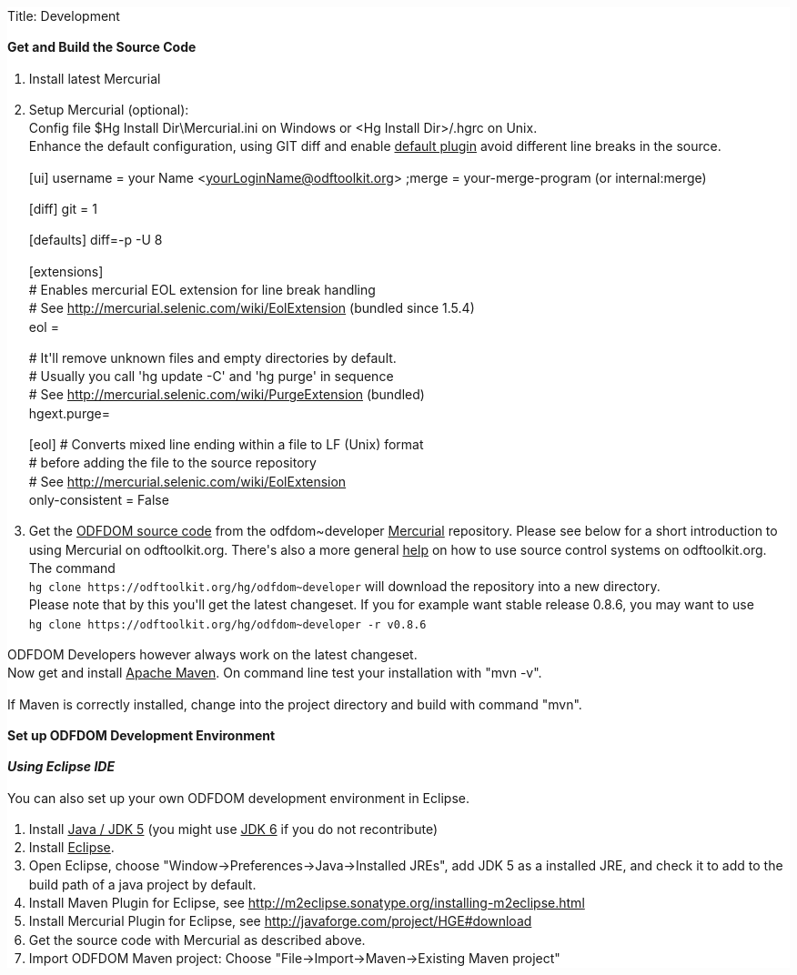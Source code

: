 Title: Development

**Get and Build the Source Code**

1. Install latest Mercurial
1. Setup Mercurial (optional):    
Config file $Hg Install Dir\Mercurial.ini on Windows or &lt;Hg Install Dir&gt;/.hgrc on Unix.    
Enhance the default configuration, using GIT diff and enable [default plugin][1] avoid different line breaks in the source.  

    [ui]
    username = your Name &lt;yourLoginName@odftoolkit.org&gt;
    ;merge = your-merge-program (or internal:merge)
    
    [diff]
    git = 1
    
    [defaults]
    diff=-p -U 8
    
    [extensions]  
    \# Enables mercurial EOL extension for line break handling   
    \# See http://mercurial.selenic.com/wiki/EolExtension (bundled since 1.5.4)  
    eol =
    
    \# It'll remove unknown files and empty directories by default.    
    \# Usually you call 'hg update -C' and 'hg purge' in sequence   
    \# See http://mercurial.selenic.com/wiki/PurgeExtension  (bundled)  
    hgext.purge=
    
    [eol]
    \# Converts mixed line ending within a file to LF (Unix) format     
    \# before adding the file to the source repository    
    \# See http://mercurial.selenic.com/wiki/EolExtension    
    only-consistent = False

1. Get the [ODFDOM source code][2] from the odfdom~developer [Mercurial][3] repository. Please see below for a short introduction to using Mercurial on odftoolkit.org. There's also a more general [help][4] on how to use source control systems on odftoolkit.org. The command   
`hg clone https://odftoolkit.org/hg/odfdom~developer` will download the repository into a new directory.    
Please note that by this you'll get the latest changeset. If you for example want stable release 0.8.6, you may want to use  
`hg clone https://odftoolkit.org/hg/odfdom~developer -r v0.8.6`

ODFDOM Developers however always work on the latest changeset.   
Now get and install [Apache Maven][5]. On command line test your installation with "mvn -v".

If Maven is correctly installed, change into the project directory and build with command "mvn".   


**Set up ODFDOM Development Environment**

***Using Eclipse IDE***

You can also set up your own ODFDOM development environment in Eclipse.

1. Install [Java / JDK 5][6] (you might use [JDK 6][7] if you do not recontribute)
1. Install [Eclipse][8].
1. Open Eclipse, choose "Window->Preferences->Java->Installed JREs", add JDK 5 as a installed JRE, and check it to add to the build path of a java project by default.
1. Install Maven Plugin for Eclipse, see http://m2eclipse.sonatype.org/installing-m2eclipse.html
1. Install Mercurial Plugin for Eclipse, see http://javaforge.com/project/HGE#download
1. Get the source code with Mercurial as described above.  
1. Import ODFDOM Maven project: Choose "File->Import->Maven->Existing Maven project"


  [1]: http://mercurial.selenic.com/wiki/Win32TextExtension
  [2]: http://odftoolkit.org/projects/odfdom/sources
  [3]: http://www.selenic.com/mercurial/wiki/
  [4]: SourceControl.html
  [5]: http://maven.apache.org/
  [6]: http://java.sun.com/javase/downloads/index_jdk5.jsp
  [7]: http://java.sun.com/javase/downloads/index.jsp
  [8]: http://www.eclipse.org
  [9]: http://java.sun.com/javase/downloads/index_jdk5.jsp
  [10]: http://java.sun.com/javase/downloads/index.jsp
  [11]: http://netbeans.org
  [12]: http://www.netbeans.org/kb/trails/platform.html
  [13]: http://maven.apache.org/
  [14]: http://wiki.netbeans.org/MercurialVersionControl
  [15]: http://mercurial.selenic.com/wiki/
  [16]: http://odftoolkit.org/bugzilla/buglist.cgi?product=odfdom&amp;order=bugs.bug_id
  [17]: http://maven.apache.org/
  [18]: http://java.sun.com/docs/codeconv/html/CodeConvTOC.doc.html
  [19]: http://java.sun.com/docs/codeconv/html/CodeConventions.doc8.html#367
  [20]: mailto:odf-dev@incubator.apache.org
  [21]: https://odftoolkit.org/bugzilla/buglist.cgi?query_format=advanced&amp;short_desc_type=allwordssubstr&amp;short_desc=&amp;product=odfdom&amp;long_desc_type=allwordssubstr&amp;long_desc=&amp;bug_file_loc_type=allwordssubstr&amp;bug_file_loc=&amp;status_whiteboard_type=allwordssubstr&amp;status_whiteboard=&amp;bug_status=UNCONFIRMED&amp;bug_status=NEW&amp;bug_status=ASSIGNED&amp;bug_status=REOPENED&amp;emailtype1=substring&amp;email1=&amp;emailtype2=substring&amp;email2=&amp;bugidtype=include&amp;bug_id=&amp;votes=&amp;chfieldfrom=&amp;chfieldto=Now&amp;chfieldvalue=&amp;cmdtype=doit&amp;order=Reuse+same+sort+as+last+time&amp;field0-0-0=noop&amp;type0-0-0=noop&amp;value0-0-0=
  [22]: ODFDOM-Code-Generator.html
  [23]: http://odftoolkit.org/hg/odfdom~relaxng2template
  [24]: ODFDOM-Class-Structure.html
  [25]: ConvenienceLayerDesignIdeas.html